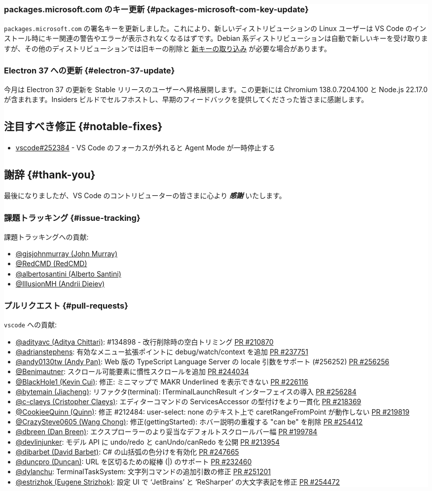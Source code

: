 ### packages.microsoft.com のキー更新 {#packages-microsoft-com-key-update}

`packages.microsoft.com` の署名キーを更新しました。これにより、新しいディストリビューションの Linux ユーザーは VS Code のインストール時にキー関連の警告やエラーが表示されなくなるはずです。Debian 系ディストリビューションは自動で新しいキーを受け取りますが、その他のディストリビューションでは旧キーの削除と [新キーの取り込み](https://code.visualstudio.com/docs/setup/linux#_install-vs-code-on-linux) が必要な場合があります。

### Electron 37 への更新 {#electron-37-update}

今月は Electron 37 の更新を Stable リリースのユーザーへ昇格展開します。この更新には Chromium 138.0.7204.100 と Node.js 22.17.0 が含まれます。Insiders ビルドでセルフホストし、早期のフィードバックを提供してくださった皆さまに感謝します。

## 注目すべき修正 {#notable-fixes}

* [vscode#252384](https://github.com/microsoft/vscode/issues/252384) - VS Code のフォーカスが外れると Agent Mode が一時停止する

## 謝辞 {#thank-you}

最後になりましたが、VS Code のコントリビューターの皆さまに心より _**感謝**_ いたします。

### 課題トラッキング {#issue-tracking}

課題トラッキングへの貢献:

* [@gjsjohnmurray (John Murray)](https://github.com/gjsjohnmurray)
* [@RedCMD (RedCMD)](https://github.com/RedCMD)
* [@albertosantini (Alberto Santini)](https://github.com/albertosantini)
* [@IllusionMH (Andrii Dieiev)](https://github.com/IllusionMH)

### プルリクエスト {#pull-requests}

`vscode` への貢献:

* [@adityavc (Aditya Chittari)](https://github.com/adityavc): #134898 - 改行削除時の空白トリミング [PR #210870](https://github.com/microsoft/vscode/pull/210870)
* [@adrianstephens](https://github.com/adrianstephens): 有効なメニュー拡張ポイントに debug/watch/context を追加 [PR #237751](https://github.com/microsoft/vscode/pull/237751)
* [@andy0130tw (Andy Pan)](https://github.com/andy0130tw): Web 版の TypeScript Language Server の locale 引数をサポート (#256252) [PR #256256](https://github.com/microsoft/vscode/pull/256256)
* [@Benimautner](https://github.com/Benimautner): スクロール可能要素に慣性スクロールを追加 [PR #244034](https://github.com/microsoft/vscode/pull/244034)
* [@BlackHole1 (Kevin Cui)](https://github.com/BlackHole1): 修正: ミニマップで MAKR Underlined を表示できない [PR #226116](https://github.com/microsoft/vscode/pull/226116)
* [@bytemain (Jiacheng)](https://github.com/bytemain): リファクタ(terminal): ITerminalLaunchResult インターフェイスの導入 [PR #256284](https://github.com/microsoft/vscode/pull/256284)
* [@c-claeys (Cristopher Claeys)](https://github.com/c-claeys): エディターコマンドの ServicesAccessor の型付けをより一貫化 [PR #218369](https://github.com/microsoft/vscode/pull/218369)
* [@CookieeQuinn (Quinn)](https://github.com/CookieeQuinn): 修正 #212484: user-select: none のテキスト上で caretRangeFromPoint が動作しない [PR #219819](https://github.com/microsoft/vscode/pull/219819)
* [@CrazySteve0605 (Wang Chong)](https://github.com/CrazySteve0605): 修正(gettingStarted): ホバー説明の重複する "can be" を削除 [PR #254412](https://github.com/microsoft/vscode/pull/254412)
* [@dbreen (Dan Breen)](https://github.com/dbreen): エクスプローラーのより妥当なデフォルトスクロールバー幅 [PR #199784](https://github.com/microsoft/vscode/pull/199784)
* [@devlinjunker](https://github.com/devlinjunker): モデル API に undo/redo と canUndo/canRedo を公開 [PR #213954](https://github.com/microsoft/vscode/pull/213954)
* [@dibarbet (David Barbet)](https://github.com/dibarbet): C# の山括弧の色分けを有効化 [PR #247665](https://github.com/microsoft/vscode/pull/247665)
* [@duncpro (Duncan)](https://github.com/duncpro): URL を区切るための縦棒 (|) のサポート [PR #232460](https://github.com/microsoft/vscode/pull/232460)
* [@dylanchu](https://github.com/dylanchu): TerminalTaskSystem: 文字列コマンドの追加引数の修正 [PR #251201](https://github.com/microsoft/vscode/pull/251201)
* [@estrizhok (Eugene Strizhok)](https://github.com/estrizhok): 設定 UI で ‘JetBrains’ と ‘ReSharper’ の大文字表記を修正 [PR #254472](https://github.com/microsoft/vscode/pull/254472)